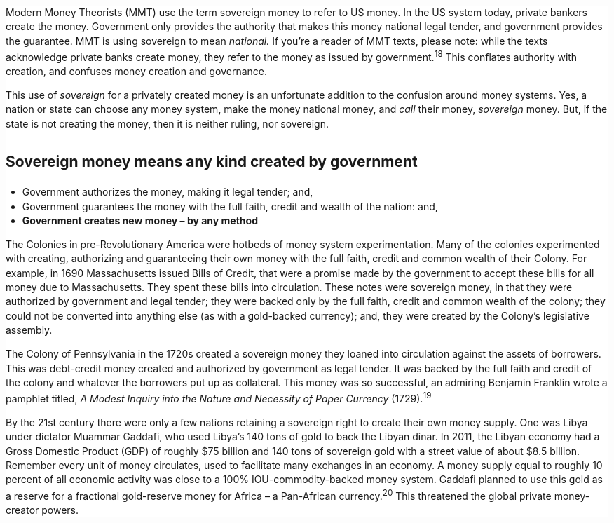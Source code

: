Modern Money Theorists (MMT) use the term sovereign money to
refer to US money. In the US system today, private bankers create
the money. Government only provides the authority that makes this
money national legal tender, and government provides the guarantee.
MMT is using sovereign to mean _national._ If you’re a reader of MMT
texts, please note: while the texts acknowledge private banks create
money, they refer to the money as issued by government.<sup>18</sup> This
conflates authority with creation, and confuses money creation and
governance.

This use of _sovereign_ for a privately created money is an unfortunate
addition to the confusion around money systems. Yes, a nation or
state can choose any money system, make the money national money,
and _call_ their money, _sovereign_ money. But, if the state is not creating
the money, then it is neither ruling, nor sovereign.

## Sovereign money means any kind created by government

* Government authorizes the money, making it legal tender; and,
* Government guarantees the money with the full faith, credit
    and wealth of the nation: and,
* **Government creates new money – by any method**

The Colonies in pre-Revolutionary America were hotbeds of money
system experimentation. Many of the colonies experimented with
creating, authorizing and guaranteeing their own money with the
full faith, credit and common wealth of their Colony. For example,
in 1690 Massachusetts issued Bills of Credit, that were a promise
made by the government to accept these bills for all money due to
Massachusetts. They spent these bills into circulation. These notes
were sovereign money, in that they were authorized by government
and legal tender; they were backed only by the full faith, credit
and common wealth of the colony; they could not be converted
into anything else (as with a gold-backed currency); and, they were
created by the Colony’s legislative assembly.

The Colony of Pennsylvania in the 1720s created a sovereign money
they loaned into circulation against the assets of borrowers. This
was debt-credit money created and authorized by government as
legal tender. It was backed by the full faith and credit of the colony
and whatever the borrowers put up as collateral. This money was so
successful, an admiring Benjamin Franklin wrote a pamphlet titled, _A
Modest Inquiry into the Nature and Necessity of Paper Currency_ (1729).<sup>19</sup>

By the 21st century there were only a few nations retaining a sovereign
right to create their own money supply. One was Libya under dictator
Muammar Gaddafi, who used Libya’s 140 tons of gold to back the
Libyan dinar. In 2011, the Libyan economy had a Gross Domestic
Product (GDP) of roughly $75 billion and 140 tons of sovereign gold
with a street value of about $8.5 billion. Remember every unit of
money circulates, used to facilitate many exchanges in an economy.
A money supply equal to roughly 10 percent of all economic activity
was close to a 100% IOU-commodity-backed money system. Gaddafi
planned to use this gold as a reserve for a fractional gold-reserve
money for Africa – a Pan-African currency.<sup>20</sup> This threatened the
global private money-creator powers.
